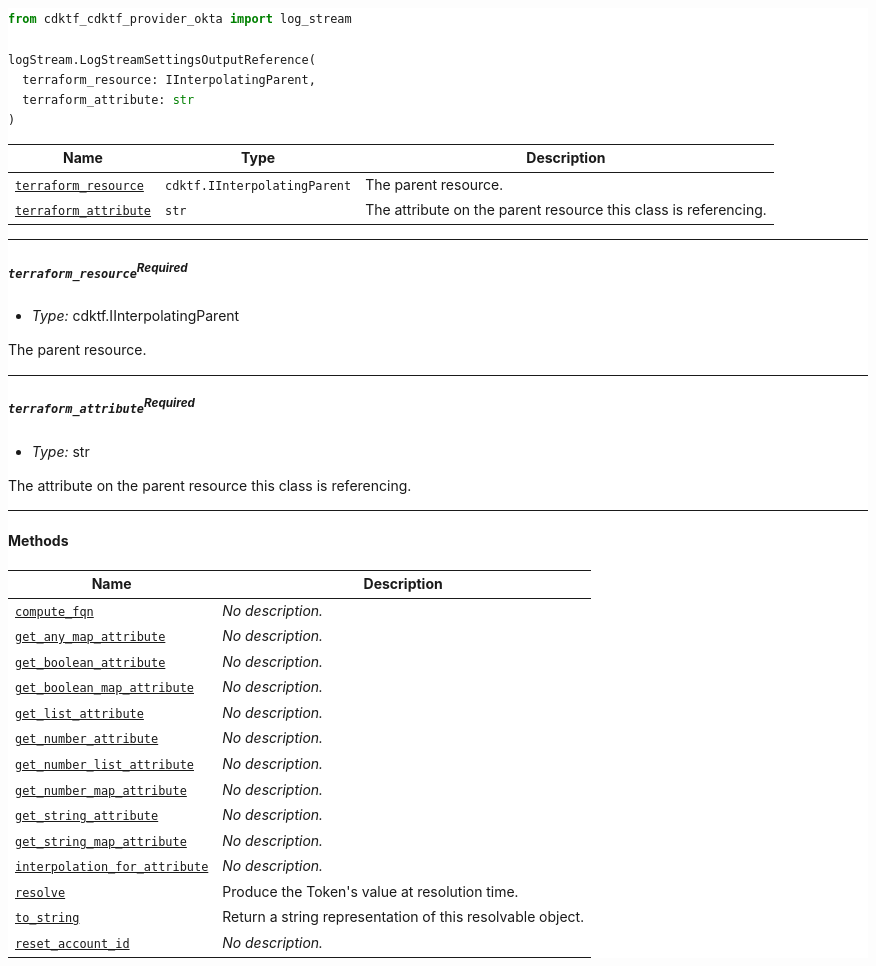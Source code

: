 ```python
from cdktf_cdktf_provider_okta import log_stream

logStream.LogStreamSettingsOutputReference(
  terraform_resource: IInterpolatingParent,
  terraform_attribute: str
)
```

| **Name** | **Type** | **Description** |
| --- | --- | --- |
| <code><a href="#@cdktf/provider-okta.logStream.LogStreamSettingsOutputReference.Initializer.parameter.terraformResource">terraform_resource</a></code> | <code>cdktf.IInterpolatingParent</code> | The parent resource. |
| <code><a href="#@cdktf/provider-okta.logStream.LogStreamSettingsOutputReference.Initializer.parameter.terraformAttribute">terraform_attribute</a></code> | <code>str</code> | The attribute on the parent resource this class is referencing. |

---

##### `terraform_resource`<sup>Required</sup> <a name="terraform_resource" id="@cdktf/provider-okta.logStream.LogStreamSettingsOutputReference.Initializer.parameter.terraformResource"></a>

- *Type:* cdktf.IInterpolatingParent

The parent resource.

---

##### `terraform_attribute`<sup>Required</sup> <a name="terraform_attribute" id="@cdktf/provider-okta.logStream.LogStreamSettingsOutputReference.Initializer.parameter.terraformAttribute"></a>

- *Type:* str

The attribute on the parent resource this class is referencing.

---

#### Methods <a name="Methods" id="Methods"></a>

| **Name** | **Description** |
| --- | --- |
| <code><a href="#@cdktf/provider-okta.logStream.LogStreamSettingsOutputReference.computeFqn">compute_fqn</a></code> | *No description.* |
| <code><a href="#@cdktf/provider-okta.logStream.LogStreamSettingsOutputReference.getAnyMapAttribute">get_any_map_attribute</a></code> | *No description.* |
| <code><a href="#@cdktf/provider-okta.logStream.LogStreamSettingsOutputReference.getBooleanAttribute">get_boolean_attribute</a></code> | *No description.* |
| <code><a href="#@cdktf/provider-okta.logStream.LogStreamSettingsOutputReference.getBooleanMapAttribute">get_boolean_map_attribute</a></code> | *No description.* |
| <code><a href="#@cdktf/provider-okta.logStream.LogStreamSettingsOutputReference.getListAttribute">get_list_attribute</a></code> | *No description.* |
| <code><a href="#@cdktf/provider-okta.logStream.LogStreamSettingsOutputReference.getNumberAttribute">get_number_attribute</a></code> | *No description.* |
| <code><a href="#@cdktf/provider-okta.logStream.LogStreamSettingsOutputReference.getNumberListAttribute">get_number_list_attribute</a></code> | *No description.* |
| <code><a href="#@cdktf/provider-okta.logStream.LogStreamSettingsOutputReference.getNumberMapAttribute">get_number_map_attribute</a></code> | *No description.* |
| <code><a href="#@cdktf/provider-okta.logStream.LogStreamSettingsOutputReference.getStringAttribute">get_string_attribute</a></code> | *No description.* |
| <code><a href="#@cdktf/provider-okta.logStream.LogStreamSettingsOutputReference.getStringMapAttribute">get_string_map_attribute</a></code> | *No description.* |
| <code><a href="#@cdktf/provider-okta.logStream.LogStreamSettingsOutputReference.interpolationForAttribute">interpolation_for_attribute</a></code> | *No description.* |
| <code><a href="#@cdktf/provider-okta.logStream.LogStreamSettingsOutputReference.resolve">resolve</a></code> | Produce the Token's value at resolution time. |
| <code><a href="#@cdktf/provider-okta.logStream.LogStreamSettingsOutputReference.toString">to_string</a></code> | Return a string representation of this resolvable object. |
| <code><a href="#@cdktf/provider-okta.logStream.LogStreamSettingsOutputReference.resetAccountId">reset_account_id</a></code> | *No description.* |